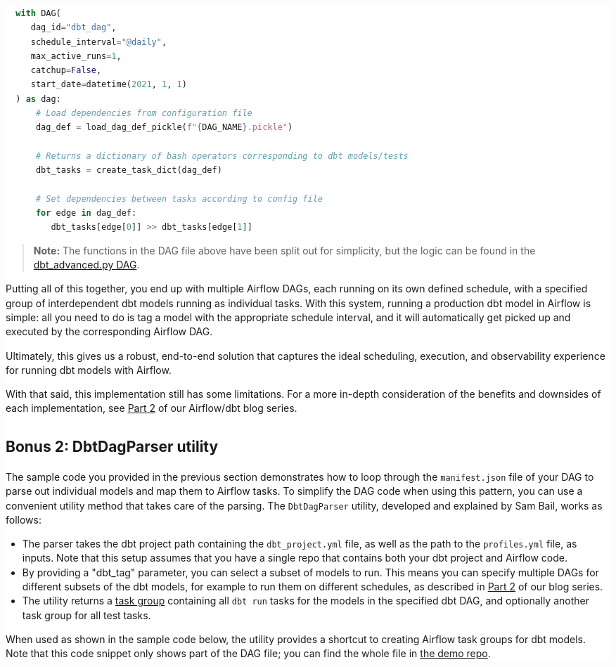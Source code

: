   ```python
    with DAG(
       dag_id="dbt_dag",
       schedule_interval="@daily",
       max_active_runs=1,
       catchup=False,
       start_date=datetime(2021, 1, 1)
    ) as dag:
        # Load dependencies from configuration file
        dag_def = load_dag_def_pickle(f"{DAG_NAME}.pickle")

        # Returns a dictionary of bash operators corresponding to dbt models/tests
        dbt_tasks = create_task_dict(dag_def)

        # Set dependencies between tasks according to config file
        for edge in dag_def:
           dbt_tasks[edge[0]] >> dbt_tasks[edge[1]]
  ```

  > **Note:** The functions in the DAG file above have been split out for simplicity, but the logic can be found in the [dbt_advanced.py DAG](https://github.com/astronomer/airflow-dbt-demo/blob/master/dags/dbt_advanced.py).

Putting all of this together, you end up with multiple Airflow DAGs, each running on its own defined schedule, with a specified group of interdependent dbt models running as individual tasks. With this system, running a production dbt model in Airflow is simple: all you need to do is tag a model with the appropriate schedule interval, and it will automatically get picked up and executed by the corresponding Airflow DAG.

Ultimately, this gives us a robust, end-to-end solution that captures the ideal scheduling, execution, and observability experience for running dbt models with Airflow.

With that said, this implementation still has some limitations. For a more in-depth consideration of the benefits and downsides of each implementation, see [Part 2](https://www.astronomer.io/blog/airflow-dbt-2) of our Airflow/dbt blog series.

## Bonus 2: DbtDagParser utility

The sample code you provided in the previous section demonstrates how to loop through the `manifest.json` file of your DAG to parse out individual models and map them to Airflow tasks. To simplify the DAG code when using this pattern, you can use a convenient utility method that takes care of the parsing. The `DbtDagParser` utility, developed and explained by Sam Bail, works as follows:

- The parser takes the dbt project path containing the `dbt_project.yml` file, as well as the path to the `profiles.yml` file, as inputs. Note that this setup assumes that you have a single repo that contains both your dbt project and Airflow code.
- By providing a "dbt_tag" parameter, you can select a subset of models to run. This means you can specify multiple DAGs for different subsets of the dbt models, for example to run them on different schedules, as described in [Part 2](https://www.astronomer.io/blog/airflow-dbt-2) of our blog series.
- The utility returns a [task group](task-groups.md) containing all `dbt run` tasks for the models in the specified dbt DAG, and optionally another task group for all test tasks.

When used as shown in the sample code below, the utility provides a shortcut to creating Airflow task groups for dbt models. Note that this code snippet only shows part of the DAG file; you can find the whole file in [the demo repo](https://github.com/astronomer/airflow-dbt-demo).
